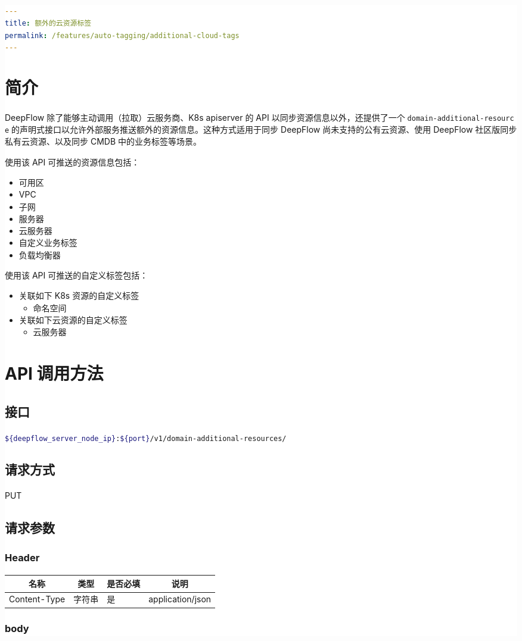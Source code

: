 ```yaml
---
title: 额外的云资源标签
permalink: /features/auto-tagging/additional-cloud-tags
---
```


# 简介

DeepFlow 除了能够主动调用（拉取）云服务商、K8s apiserver 的 API 以同步资源信息以外，还提供了一个 `domain-additional-resource` 的声明式接口以允许外部服务推送额外的资源信息。这种方式适用于同步 DeepFlow 尚未支持的公有云资源、使用 DeepFlow 社区版同步私有云资源、以及同步 CMDB 中的业务标签等场景。

使用该 API 可推送的资源信息包括：
- 可用区
- VPC
- 子网
- 服务器
- 云服务器
- 自定义业务标签
- 负载均衡器

使用该 API 可推送的自定义标签包括：
- 关联如下 K8s 资源的自定义标签
  - 命名空间
- 关联如下云资源的自定义标签
  - 云服务器

# API 调用方法

## 接口

```bash
${deepflow_server_node_ip}:${port}/v1/domain-additional-resources/
```

## 请求方式

PUT

## 请求参数

### Header

| 名称         | 类型   | 是否必填 | 说明             |
| ------------ | ------ | -------- | ---------------- |
| Content-Type | 字符串 | 是       | application/json |

### body
